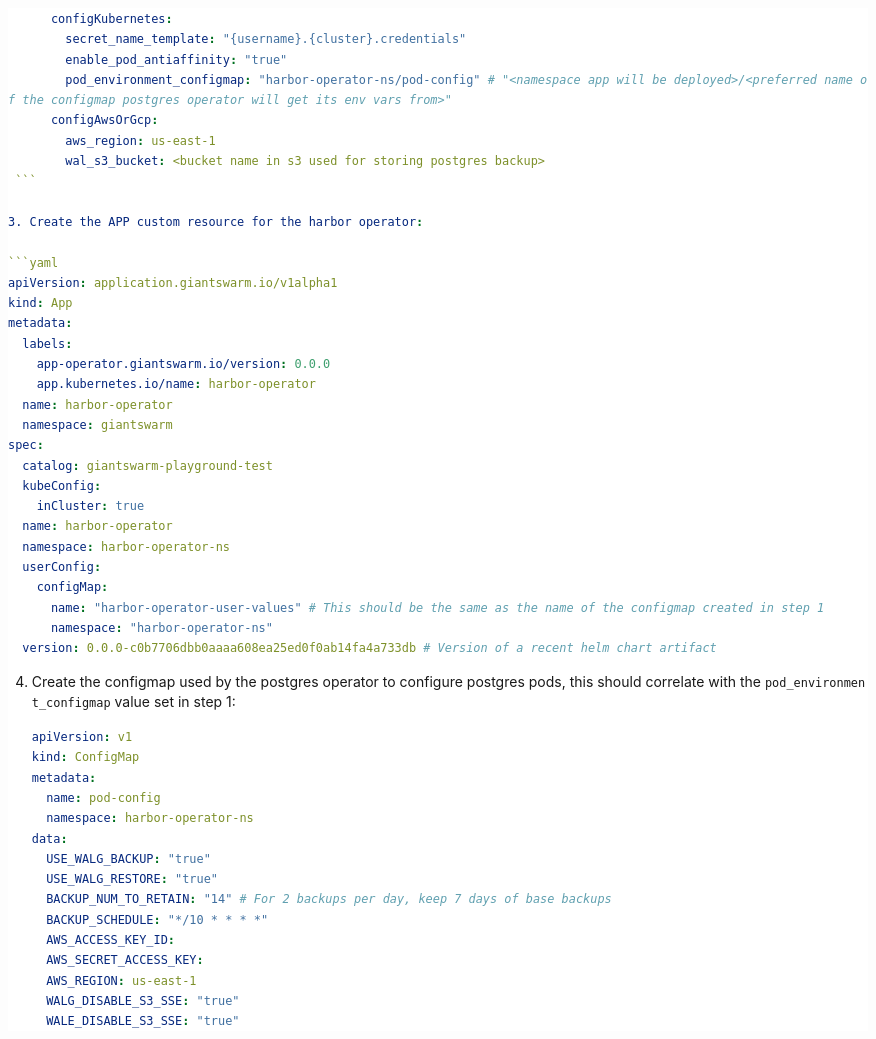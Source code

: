    ```yaml
         configKubernetes:
           secret_name_template: "{username}.{cluster}.credentials"
           enable_pod_antiaffinity: "true"
           pod_environment_configmap: "harbor-operator-ns/pod-config" # "<namespace app will be deployed>/<preferred name of the configmap postgres operator will get its env vars from>"
         configAwsOrGcp:
           aws_region: us-east-1
           wal_s3_bucket: <bucket name in s3 used for storing postgres backup>
    ```

3. Create the APP custom resource for the harbor operator:

   ```yaml
   apiVersion: application.giantswarm.io/v1alpha1
   kind: App
   metadata:
     labels:
       app-operator.giantswarm.io/version: 0.0.0
       app.kubernetes.io/name: harbor-operator
     name: harbor-operator
     namespace: giantswarm
   spec:
     catalog: giantswarm-playground-test
     kubeConfig:
       inCluster: true
     name: harbor-operator
     namespace: harbor-operator-ns
     userConfig:
       configMap:
         name: "harbor-operator-user-values" # This should be the same as the name of the configmap created in step 1
         namespace: "harbor-operator-ns"
     version: 0.0.0-c0b7706dbb0aaaa608ea25ed0f0ab14fa4a733db # Version of a recent helm chart artifact
   ```

4. Create the configmap used by the postgres operator to configure postgres pods, this should correlate with the
   `pod_environment_configmap` value set in step 1:
   ```yaml
   apiVersion: v1
   kind: ConfigMap
   metadata:
     name: pod-config
     namespace: harbor-operator-ns
   data:
     USE_WALG_BACKUP: "true"
     USE_WALG_RESTORE: "true"
     BACKUP_NUM_TO_RETAIN: "14" # For 2 backups per day, keep 7 days of base backups
     BACKUP_SCHEDULE: "*/10 * * * *"
     AWS_ACCESS_KEY_ID:
     AWS_SECRET_ACCESS_KEY:
     AWS_REGION: us-east-1
     WALG_DISABLE_S3_SSE: "true"
     WALE_DISABLE_S3_SSE: "true"
   ```
